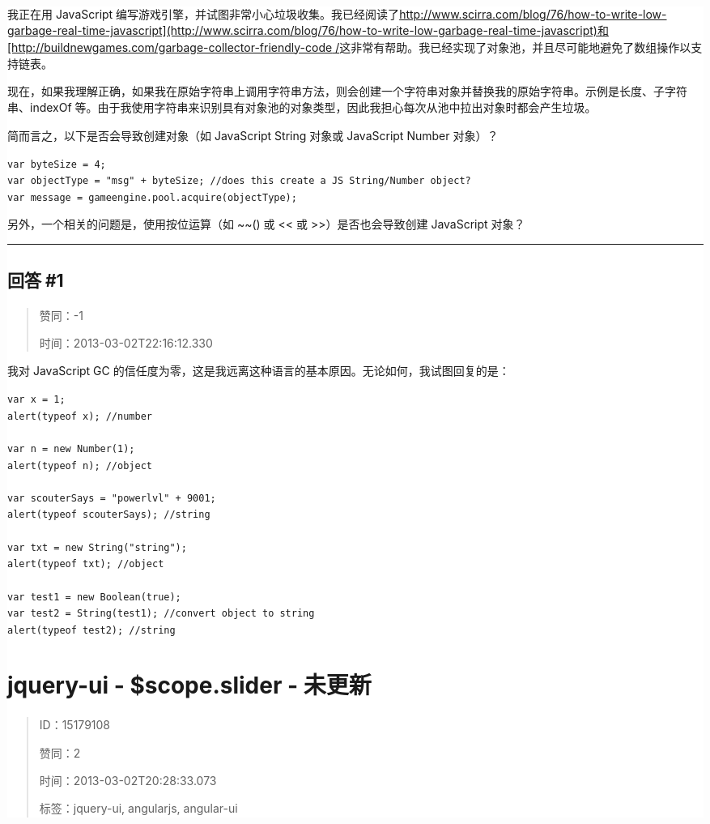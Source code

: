 我正在用 JavaScript 编写游戏引擎，并试图非常小心垃圾收集。我已经阅读了[http://www.scirra.com/blog/76/how-to-write-low-garbage-real-time-javascript](http://www.scirra.com/blog/76/how-to-write-low-garbage-real-time-javascript)和[http://buildnewgames.com/garbage-collector-friendly-code /](http://buildnewgames.com/garbage-collector-friendly-code/)这非常有帮助。我已经实现了对象池，并且尽可能地避免了数组操作以支持链表。

现在，如果我理解正确，如果我在原始字符串上调用字符串方法，则会创建一个字符串对象并替换我的原始字符串。示例是长度、子字符串、indexOf 等。由于我使用字符串来识别具有对象池的对象类型，因此我担心每次从池中拉出对象时都会产生垃圾。

简而言之，以下是否会导致创建对象（如 JavaScript String 对象或 JavaScript Number 对象）？

```
var byteSize = 4;
var objectType = "msg" + byteSize; //does this create a JS String/Number object?
var message = gameengine.pool.acquire(objectType); 
```

另外，一个相关的问题是，使用按位运算（如 ~~() 或 << 或 >>）是否也会导致创建 JavaScript 对象？

* * *

## 回答 #1

> 赞同：-1
> 
> 时间：2013-03-02T22:16:12.330

我对 JavaScript GC 的信任度为零，这是我远离这种语言的基本原因。无论如何，我试图回复的是：

```
var x = 1;
alert(typeof x); //number

var n = new Number(1);
alert(typeof n); //object

var scouterSays = "powerlvl" + 9001;
alert(typeof scouterSays); //string

var txt = new String("string");
alert(typeof txt); //object

var test1 = new Boolean(true);
var test2 = String(test1); //convert object to string
alert(typeof test2); //string 
```

# jquery-ui - $scope.slider - 未更新

> ID：15179108
> 
> 赞同：2
> 
> 时间：2013-03-02T20:28:33.073
> 
> 标签：jquery-ui, angularjs, angular-ui

